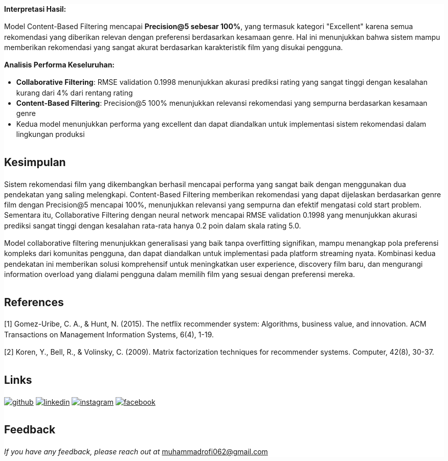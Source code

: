 **Interpretasi Hasil:**

Model Content-Based Filtering mencapai **Precision@5 sebesar 100%**, yang termasuk kategori "Excellent" karena semua rekomendasi yang diberikan relevan dengan preferensi berdasarkan kesamaan genre. Hal ini menunjukkan bahwa sistem mampu memberikan rekomendasi yang sangat akurat berdasarkan karakteristik film yang disukai pengguna.

**Analisis Performa Keseluruhan:**

- **Collaborative Filtering**: RMSE validation 0.1998 menunjukkan akurasi prediksi rating yang sangat tinggi dengan kesalahan kurang dari 4% dari rentang rating
- **Content-Based Filtering**: Precision@5 100% menunjukkan relevansi rekomendasi yang sempurna berdasarkan kesamaan genre
- Kedua model menunjukkan performa yang excellent dan dapat diandalkan untuk implementasi sistem rekomendasi dalam lingkungan produksi

## Kesimpulan

Sistem rekomendasi film yang dikembangkan berhasil mencapai performa yang sangat baik dengan menggunakan dua pendekatan yang saling melengkapi. Content-Based Filtering memberikan rekomendasi yang dapat dijelaskan berdasarkan genre film dengan Precision@5 mencapai 100%, menunjukkan relevansi yang sempurna dan efektif mengatasi cold start problem. Sementara itu, Collaborative Filtering dengan neural network mencapai RMSE validation 0.1998 yang menunjukkan akurasi prediksi sangat tinggi dengan kesalahan rata-rata hanya 0.2 poin dalam skala rating 5.0.

Model collaborative filtering menunjukkan generalisasi yang baik tanpa overfitting signifikan, mampu menangkap pola preferensi kompleks dari komunitas pengguna, dan dapat diandalkan untuk implementasi pada platform streaming nyata. Kombinasi kedua pendekatan ini memberikan solusi komprehensif untuk meningkatkan user experience, discovery film baru, dan mengurangi information overload yang dialami pengguna dalam memilih film yang sesuai dengan preferensi mereka.

## References

[1] Gomez-Uribe, C. A., & Hunt, N. (2015). The netflix recommender system: Algorithms, business value, and innovation. ACM Transactions on Management Information Systems, 6(4), 1-19.

[2] Koren, Y., Bell, R., & Volinsky, C. (2009). Matrix factorization techniques for recommender systems. Computer, 42(8), 30-37.

## Links

[![github](https://img.shields.io/badge/github-000?style=for-the-badge&logo=github&logoColor=white)](https://github.com/muhammadrofi12)
[![linkedin](https://img.shields.io/badge/linkedin-0A66C2?style=for-the-badge&logo=linkedin&logoColor=white)](https://www.linkedin.com/in/muhammad-rofi-ul-arham/)
[![instagram](https://img.shields.io/badge/instagram-E4405F?style=for-the-badge&logo=instagram&logoColor=white)](https://www.instagram.com/rofiull___/)
[![facebook](https://img.shields.io/badge/facebook-1877F2?style=for-the-badge&logo=facebook&logoColor=white)](https://www.facebook.com/muhammad.rofi.exe.11)

## Feedback

_If you have any feedback, please reach out at_ muhammadrofi062@gmail.com
